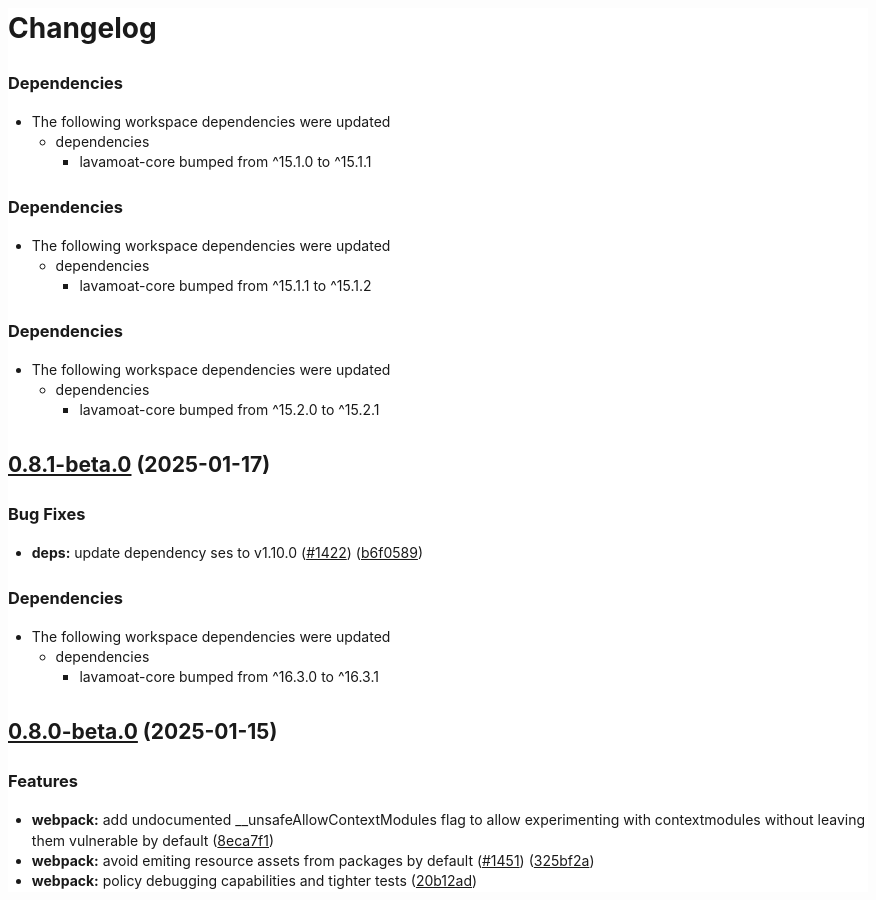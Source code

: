 # Changelog

### Dependencies

* The following workspace dependencies were updated
  * dependencies
    * lavamoat-core bumped from ^15.1.0 to ^15.1.1

### Dependencies

* The following workspace dependencies were updated
  * dependencies
    * lavamoat-core bumped from ^15.1.1 to ^15.1.2

### Dependencies

* The following workspace dependencies were updated
  * dependencies
    * lavamoat-core bumped from ^15.2.0 to ^15.2.1

## [0.8.1-beta.0](https://github.com/LavaMoat/LavaMoat/compare/webpack-v0.8.0-beta.0...webpack-v0.8.1-beta.0) (2025-01-17)


### Bug Fixes

* **deps:** update dependency ses to v1.10.0 ([#1422](https://github.com/LavaMoat/LavaMoat/issues/1422)) ([b6f0589](https://github.com/LavaMoat/LavaMoat/commit/b6f0589cf9730fac8173a3fca0c4a031bd64f12f))


### Dependencies

* The following workspace dependencies were updated
  * dependencies
    * lavamoat-core bumped from ^16.3.0 to ^16.3.1

## [0.8.0-beta.0](https://github.com/LavaMoat/LavaMoat/compare/webpack-v0.7.1-beta.0...webpack-v0.8.0-beta.0) (2025-01-15)


### Features

* **webpack:** add undocumented __unsafeAllowContextModules flag to allow experimenting with contextmodules without leaving them vulnerable by default ([8eca7f1](https://github.com/LavaMoat/LavaMoat/commit/8eca7f16dc0270875f99e329b46fd5555c8e1e9d))
* **webpack:** avoid emiting resource assets from packages by default ([#1451](https://github.com/LavaMoat/LavaMoat/issues/1451)) ([325bf2a](https://github.com/LavaMoat/LavaMoat/commit/325bf2a1dc5c9c048ef36148d5611a2a5112ec0d))
* **webpack:** policy debugging capabilities and tighter tests ([20b12ad](https://github.com/LavaMoat/LavaMoat/commit/20b12ad38a78678c8291b4841e8c4d00b349c1aa))
